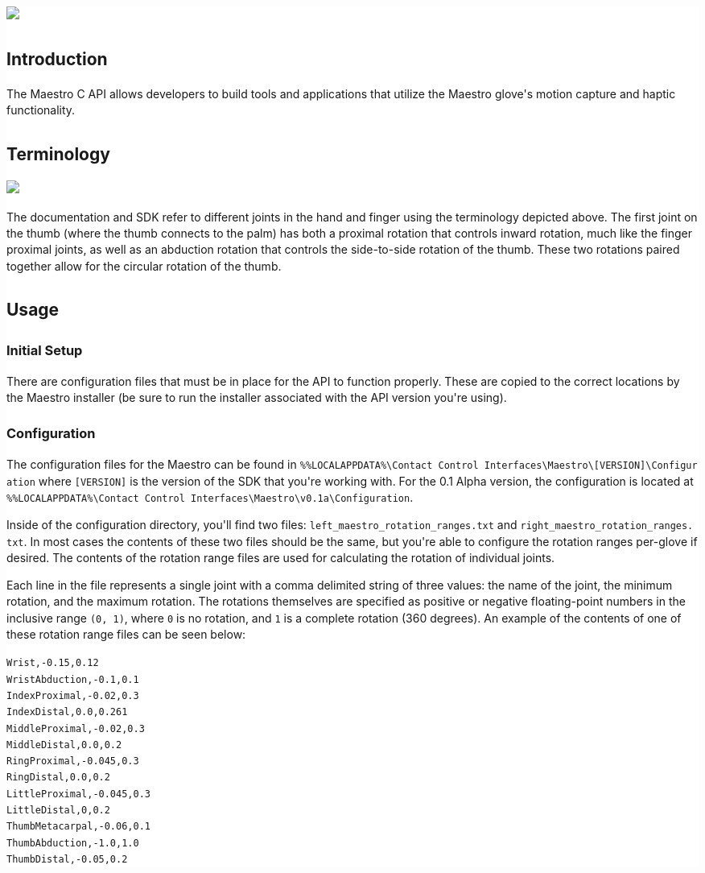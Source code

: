 
<img src="../images/social-cover.png">

## Introduction
The Maestro C API allows developers to build tools and applications that utilize the Maestro glove's motion capture and haptic functionality.

## Terminology

<img src="../images/hand-joint-diagram.png">

The documentation and SDK refer to different joints in the hand and finger using the terminology depicted above. The first joint on the thumb (where the thumb connects to the palm) has both a proximal rotation that controls inward rotation, much like the finger proximal joints, as well as an abduction rotation that controls the side-to-side rotation of the thumb. These two rotations paired together allow for the circular rotation of the thumb.

## Usage

### Initial Setup

There are configuration files that must be in place for the API to function properly. These are copied to the correct locations by the Maestro installer (be sure to run the installer associated with the API version you're using).

<a name="configHeader"></a>

### Configuration

The configuration files for the Maestro can be found in `%%LOCALAPPDATA%\Contact Control Interfaces\Maestro\[VERSION]\Configuration` where `[VERSION]` is the version of the SDK that you're working with. For the 0.1 Alpha version, the configuration is located at `%%LOCALAPPDATA%\Contact Control Interfaces\Maestro\v0.1a\Configuration`.

Inside of the configuration directory, you'll find two files: `left_maestro_rotation_ranges.txt` and `right_maestro_rotation_ranges.txt`. In most cases the contents of these two files should be the same, but you're able to configure the rotation ranges per-glove if desired.
The contents of the rotation range files are used for calculating the rotation of individual joints.

Each line in the file represents a single joint with a comma delimited string of three values: the name of the joint, the minimum rotation, and the maximum rotation. The rotations themselves are specified as positive or negative floating-point numbers in the inclusive range `(0, 1)`, where `0` is no rotation, and `1` is a complete rotation (360 degrees). 
An example of the contents of one of these  rotation range files can be seen below:

	Wrist,-0.15,0.12
	WristAbduction,-0.1,0.1
	IndexProximal,-0.02,0.3
	IndexDistal,0.0,0.261
	MiddleProximal,-0.02,0.3
	MiddleDistal,0.0,0.2
	RingProximal,-0.045,0.3
	RingDistal,0.0,0.2
	LittleProximal,-0.045,0.3
	LittleDistal,0,0.2
	ThumbMetacarpal,-0.06,0.1
	ThumbAbduction,-1.0,1.0
	ThumbDistal,-0.05,0.2
	